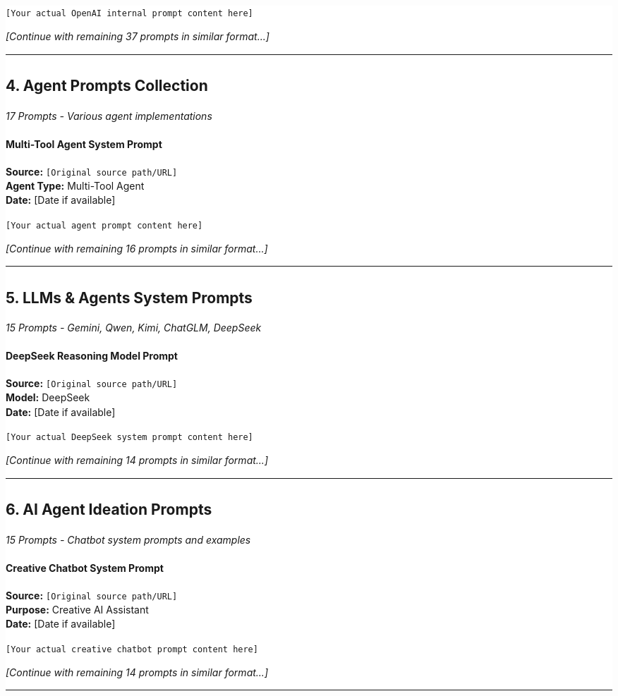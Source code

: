 ```
[Your actual OpenAI internal prompt content here]
```

*[Continue with remaining 37 prompts in similar format...]*

---

## 4. Agent Prompts Collection
*17 Prompts - Various agent implementations*

#### Multi-Tool Agent System Prompt
**Source:** `[Original source path/URL]`  
**Agent Type:** Multi-Tool Agent  
**Date:** [Date if available]  

```
[Your actual agent prompt content here]
```

*[Continue with remaining 16 prompts in similar format...]*

---

## 5. LLMs & Agents System Prompts
*15 Prompts - Gemini, Qwen, Kimi, ChatGLM, DeepSeek*

#### DeepSeek Reasoning Model Prompt
**Source:** `[Original source path/URL]`  
**Model:** DeepSeek  
**Date:** [Date if available]  

```
[Your actual DeepSeek system prompt content here]
```

*[Continue with remaining 14 prompts in similar format...]*

---

## 6. AI Agent Ideation Prompts
*15 Prompts - Chatbot system prompts and examples*

#### Creative Chatbot System Prompt
**Source:** `[Original source path/URL]`  
**Purpose:** Creative AI Assistant  
**Date:** [Date if available]  

```
[Your actual creative chatbot prompt content here]
```

*[Continue with remaining 14 prompts in similar format...]*

---

